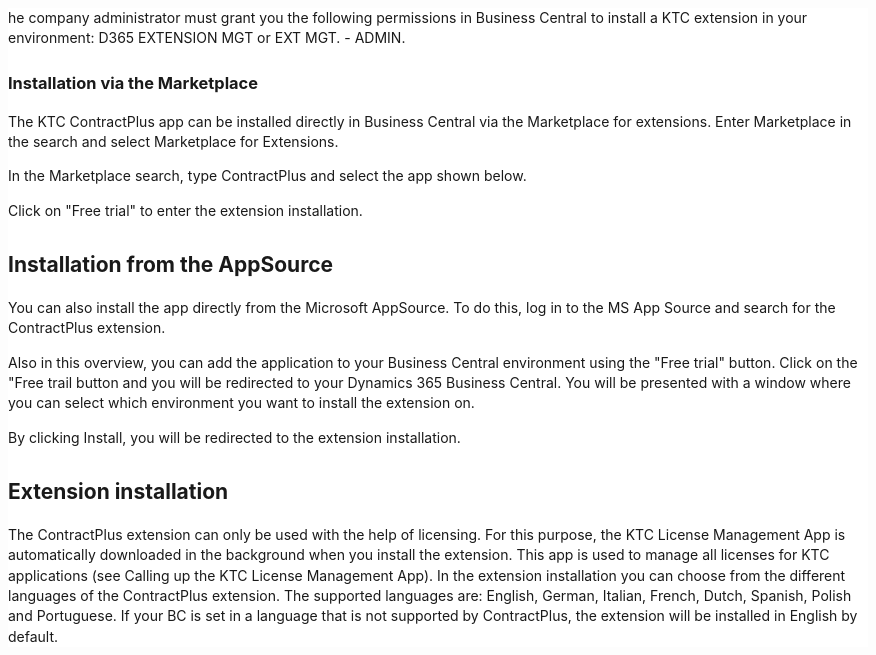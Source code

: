 he company administrator must grant you the following permissions in Business Central to install a KTC extension in your environment: D365 EXTENSION MGT or EXT MGT. - ADMIN.



### Installation via the Marketplace

The KTC ContractPlus app can be installed directly in Business Central via the Marketplace for extensions.
Enter Marketplace in the search and select Marketplace for Extensions.



In the Marketplace search, type ContractPlus and select the app shown below.



Click on "Free trial" to enter the extension installation.

## Installation from the AppSource

You can also install the app directly from the Microsoft AppSource. To do this, log in to the MS App Source and search for the ContractPlus extension.



Also in this overview, you can add the application to your Business Central environment using the "Free trial" button.
Click on the "Free trail button and you will be redirected to your Dynamics 365 Business Central. You will be presented with a window where you can select which environment you want to install the extension on.



By clicking Install, you will be redirected to the extension installation.

## Extension installation

The ContractPlus extension can only be used with the help of licensing. For this purpose, the KTC License Management App is automatically downloaded in the background when you install the extension. This app is used to manage all licenses for KTC applications (see Calling up the KTC License Management App).
In the extension installation you can choose from the different languages of the ContractPlus extension. The supported languages are: English, German, Italian, French, Dutch, Spanish, Polish and Portuguese.
If your BC is set in a language that is not supported by ContractPlus, the extension will be installed in English by default.
